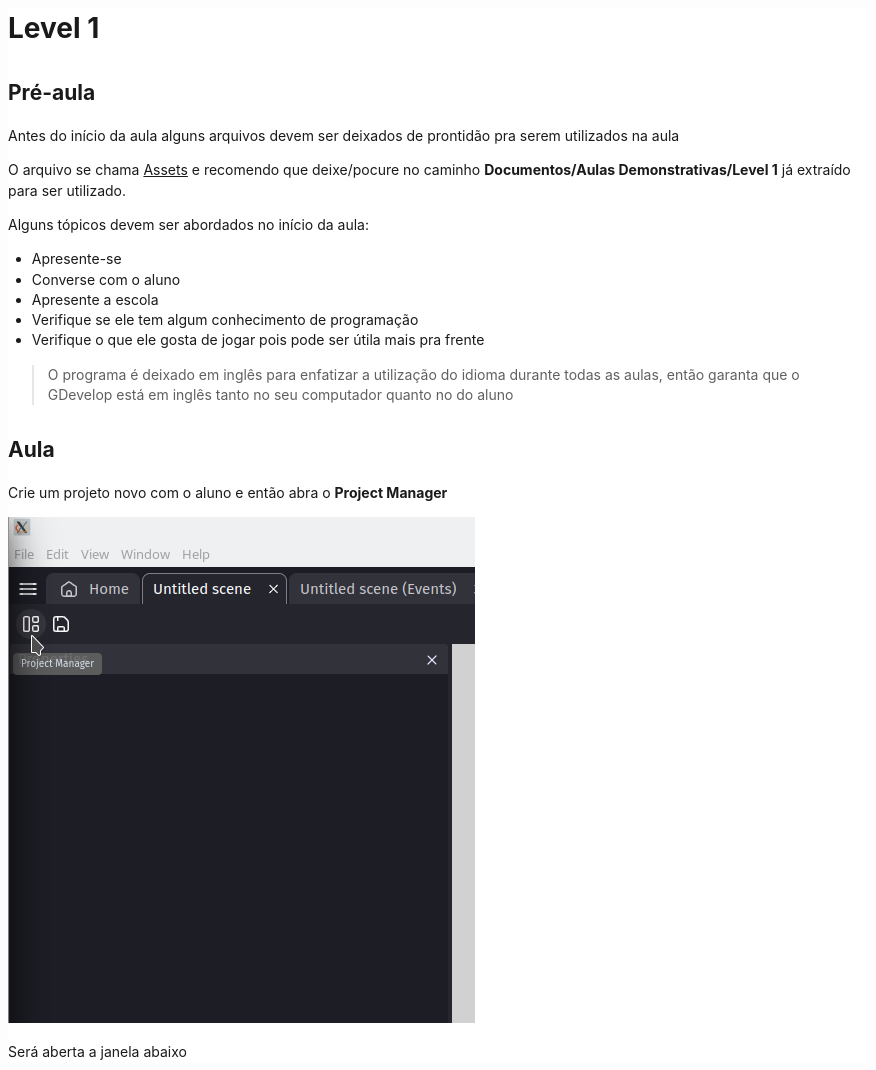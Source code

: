 # Level 1

## Pré-aula
Antes do início da aula alguns arquivos devem ser deixados de prontidão pra serem utilizados na aula

O arquivo se chama [Assets](Assets.zip) e recomendo que deixe/pocure no caminho **Documentos/Aulas Demonstrativas/Level 1** já extraído para ser utilizado.

Alguns tópicos devem ser abordados no início da aula:
* Apresente-se
* Converse com o aluno
* Apresente a escola
* Verifique se ele tem algum conhecimento de programação
* Verifique o que ele gosta de jogar pois pode ser útila mais pra frente

> O programa é deixado em inglês para enfatizar a utilização do idioma durante todas as aulas, então garanta que o GDevelop está em inglês tanto no seu computador quanto no do aluno

## Aula
Crie um projeto novo com o aluno e então abra o **Project Manager**

![001](Screenshots/001.png)

Será aberta a janela abaixo
